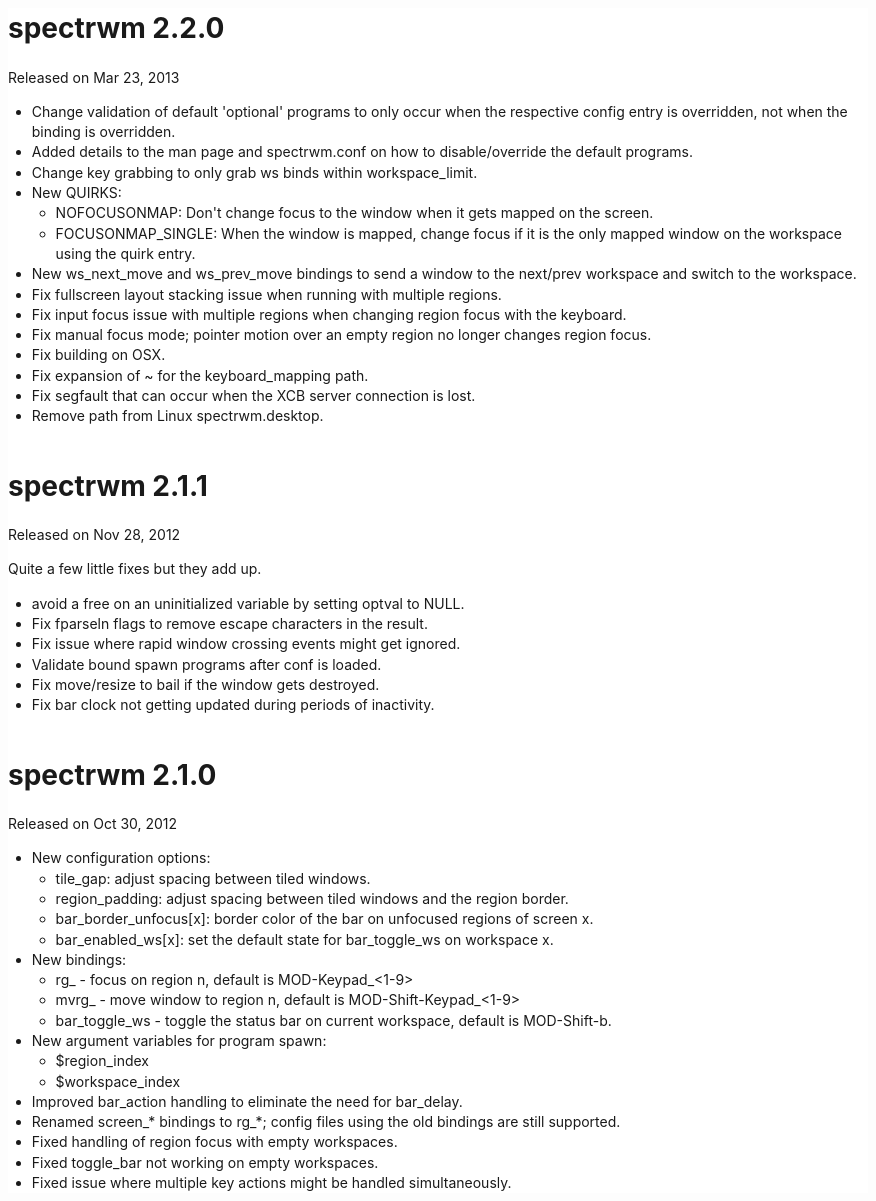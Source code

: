 
spectrwm 2.2.0
==============

Released on Mar 23, 2013

* Change validation of default 'optional' programs to only occur when the
  respective config entry is overridden, not when the binding is overridden.
* Added details to the man page and spectrwm.conf on how to disable/override
  the default programs.
* Change key grabbing to only grab ws binds within workspace_limit.
* New QUIRKS:
  - NOFOCUSONMAP: Don't change focus to the window when it gets mapped on the
    screen.
  - FOCUSONMAP_SINGLE: When the window is mapped, change focus if it is the
    only mapped window on the workspace using the quirk entry.
* New ws_next_move and ws_prev_move bindings to send a window to the next/prev
  workspace and switch to the workspace.
* Fix fullscreen layout stacking issue when running with multiple regions.
* Fix input focus issue with multiple regions when changing region focus with
  the keyboard.
* Fix manual focus mode; pointer motion over an empty region no longer changes
  region focus.
* Fix building on OSX.
* Fix expansion of ~ for the keyboard_mapping path.
* Fix segfault that can occur when the XCB server connection is lost.
* Remove path from Linux spectrwm.desktop.


spectrwm 2.1.1
==============

Released on Nov 28, 2012

Quite a few little fixes but they add up.

* avoid a free on an uninitialized variable by setting optval to NULL.
* Fix fparseln flags to remove escape characters in the result.
* Fix issue where rapid window crossing events might get ignored.
* Validate bound spawn programs after conf is loaded.
* Fix move/resize to bail if the window gets destroyed.
* Fix bar clock not getting updated during periods of inactivity.


spectrwm 2.1.0
==============

Released on Oct 30, 2012

* New configuration options:
  - tile_gap: adjust spacing between tiled windows.
  - region_padding: adjust spacing between tiled windows and the region border.
  - bar_border_unfocus[x]: border color of the bar on unfocused regions of
    screen x.
  - bar_enabled_ws[x]: set the default state for bar_toggle_ws on workspace x.
* New bindings:
  - rg_<n> - focus on region n, default is MOD-Keypad_<1-9>
  - mvrg_<n> - move window to region n, default is MOD-Shift-Keypad_<1-9>
  - bar_toggle_ws - toggle the status bar on current workspace, default is
    MOD-Shift-b.
* New argument variables for program spawn:
  - $region_index
  - $workspace_index
* Improved bar_action handling to eliminate the need for bar_delay.
* Renamed screen_* bindings to rg_*; config files using the old bindings are
  still supported.
* Fixed handling of region focus with empty workspaces.
* Fixed toggle_bar not working on empty workspaces.
* Fixed issue where multiple key actions might be handled simultaneously.